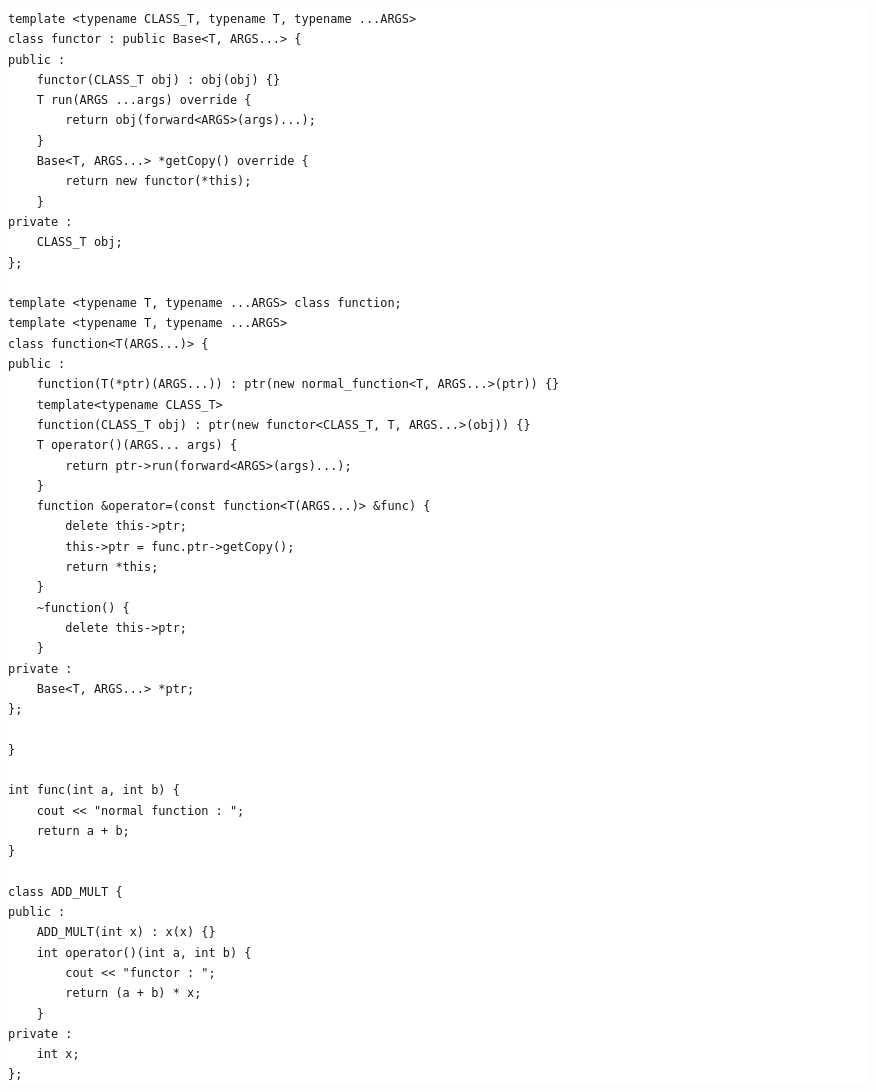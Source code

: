     template <typename CLASS_T, typename T, typename ...ARGS>
    class functor : public Base<T, ARGS...> {
    public :
        functor(CLASS_T obj) : obj(obj) {}
        T run(ARGS ...args) override {
            return obj(forward<ARGS>(args)...);
        }
        Base<T, ARGS...> *getCopy() override {
            return new functor(*this);
        }
    private :
        CLASS_T obj;
    };
    
    template <typename T, typename ...ARGS> class function;
    template <typename T, typename ...ARGS>
    class function<T(ARGS...)> {
    public :
        function(T(*ptr)(ARGS...)) : ptr(new normal_function<T, ARGS...>(ptr)) {}
        template<typename CLASS_T>
        function(CLASS_T obj) : ptr(new functor<CLASS_T, T, ARGS...>(obj)) {}
        T operator()(ARGS... args) { 
            return ptr->run(forward<ARGS>(args)...);
        }
        function &operator=(const function<T(ARGS...)> &func) {
            delete this->ptr;
            this->ptr = func.ptr->getCopy();
            return *this;
        }
        ~function() {
            delete this->ptr;
        }
    private :
        Base<T, ARGS...> *ptr;
    };
    
    }
    
    int func(int a, int b) {
        cout << "normal function : ";
        return a + b;
    }
    
    class ADD_MULT {
    public :
        ADD_MULT(int x) : x(x) {}
        int operator()(int a, int b) {
            cout << "functor : ";
            return (a + b) * x;
        }
    private :
        int x;
    };
    